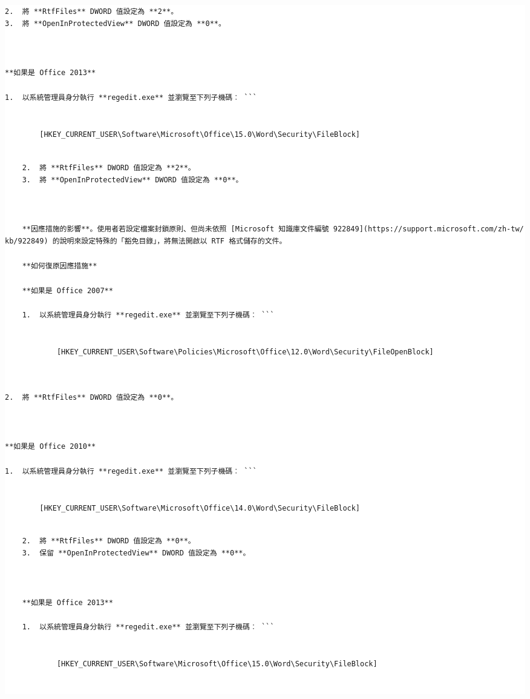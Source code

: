     2.  將 **RtfFiles** DWORD 值設定為 **2**。  
    3.  將 **OpenInProtectedView** DWORD 值設定為 **0**。
  
     
  
    **如果是 Office 2013**
  
    1.  以系統管理員身分執行 **regedit.exe** 並瀏覽至下列子機碼︰ ```

  
            [HKEY_CURRENT_USER\Software\Microsoft\Office\15.0\Word\Security\FileBlock]
  
          
```
  
    2.  將 **RtfFiles** DWORD 值設定為 **2**。  
    3.  將 **OpenInProtectedView** DWORD 值設定為 **0**。
  
     
  
    **因應措施的影響**。使用者若設定檔案封鎖原則、但尚未依照 [Microsoft 知識庫文件編號 922849](https://support.microsoft.com/zh-tw/kb/922849) 的說明來設定特殊的「豁免目錄」，將無法開啟以 RTF 格式儲存的文件。
  
    **如何復原因應措施**
  
    **如果是 Office 2007**
  
    1.  以系統管理員身分執行 **regedit.exe** 並瀏覽至下列子機碼︰ ```

  
            [HKEY_CURRENT_USER\Software\Policies\Microsoft\Office\12.0\Word\Security\FileOpenBlock] 
  
          
```
  
    2.  將 **RtfFiles** DWORD 值設定為 **0**。
  
     
  
    **如果是 Office 2010**
  
    1.  以系統管理員身分執行 **regedit.exe** 並瀏覽至下列子機碼︰ ```

  
            [HKEY_CURRENT_USER\Software\Microsoft\Office\14.0\Word\Security\FileBlock] 
  
          
```
  
    2.  將 **RtfFiles** DWORD 值設定為 **0**。  
    3.  保留 **OpenInProtectedView** DWORD 值設定為 **0**。
  
     
  
    **如果是 Office 2013**
  
    1.  以系統管理員身分執行 **regedit.exe** 並瀏覽至下列子機碼︰ ```

  
            [HKEY_CURRENT_USER\Software\Microsoft\Office\15.0\Word\Security\FileBlock]
  
          
```
  